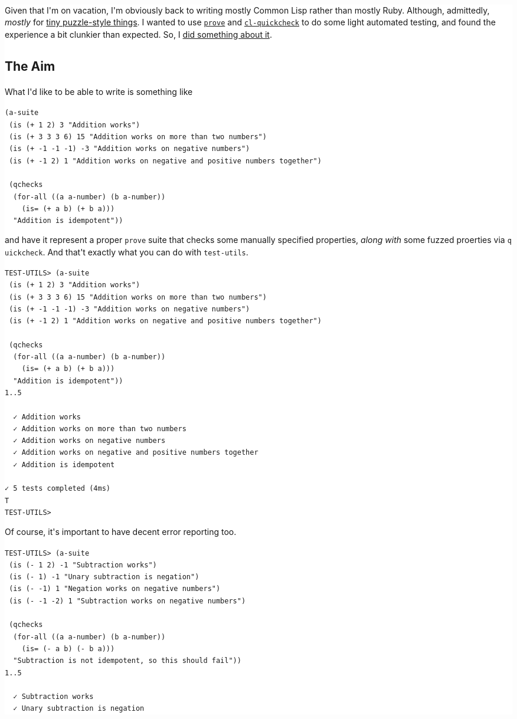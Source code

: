 Given that I'm on vacation, I'm obviously back to writing mostly Common Lisp rather than mostly Ruby. Although, admittedly, *mostly* for [tiny puzzle-style things](https://github.com/Inaimathi/advent-code). I wanted to use [`prove`](https://github.com/fukamachi/prove) and [`cl-quickcheck`](https://github.com/mcandre/cl-quickcheck) to do some light automated testing, and found the experience a bit clunkier than expected. So, I [did something about it](https://github.com/Inaimathi/test-utils).

## The Aim

What I'd like to be able to write is something like

```common-lisp
(a-suite
 (is (+ 1 2) 3 "Addition works")
 (is (+ 3 3 3 6) 15 "Addition works on more than two numbers")
 (is (+ -1 -1 -1) -3 "Addition works on negative numbers")
 (is (+ -1 2) 1 "Addition works on negative and positive numbers together")

 (qchecks
  (for-all ((a a-number) (b a-number))
    (is= (+ a b) (+ b a)))
  "Addition is idempotent"))
```

and have it represent a proper `prove` suite that checks some manually specified properties, *along with* some fuzzed proerties via `quickcheck`. And that't exactly what you can do with `test-utils`.

```common-lisp
TEST-UTILS> (a-suite
 (is (+ 1 2) 3 "Addition works")
 (is (+ 3 3 3 6) 15 "Addition works on more than two numbers")
 (is (+ -1 -1 -1) -3 "Addition works on negative numbers")
 (is (+ -1 2) 1 "Addition works on negative and positive numbers together")

 (qchecks
  (for-all ((a a-number) (b a-number))
    (is= (+ a b) (+ b a)))
  "Addition is idempotent"))
1..5

  ✓ Addition works
  ✓ Addition works on more than two numbers
  ✓ Addition works on negative numbers
  ✓ Addition works on negative and positive numbers together
  ✓ Addition is idempotent

✓ 5 tests completed (4ms)
T
TEST-UTILS>
```

Of course, it's important to have decent error reporting too.

```common-lisp
TEST-UTILS> (a-suite
 (is (- 1 2) -1 "Subtraction works")
 (is (- 1) -1 "Unary subtraction is negation")
 (is (- -1) 1 "Negation works on negative numbers")
 (is (- -1 -2) 1 "Subtraction works on negative numbers")

 (qchecks
  (for-all ((a a-number) (b a-number))
    (is= (- a b) (- b a)))
  "Subtraction is not idempotent, so this should fail"))
1..5

  ✓ Subtraction works
  ✓ Unary subtraction is negation
```